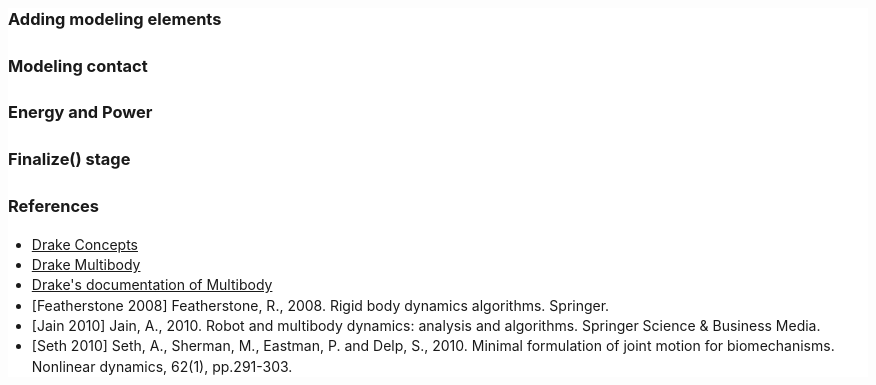 ### Adding modeling elements

### Modeling contact

### Energy and Power

### Finalize() stage

### References
- [Drake Concepts](https://drake.guzhaoyuan.com/introduction/drake-concept)
- [Drake Multibody](https://drake.guzhaoyuan.com/introduction/drake-multibody)
- [Drake's documentation of Multibody](https://drake.mit.edu/doxygen_cxx/classdrake_1_1multibody_1_1_multibody_plant.html#details)
- [Featherstone 2008] Featherstone, R., 2008. Rigid body dynamics algorithms. Springer.
- [Jain 2010] Jain, A., 2010. Robot and multibody dynamics: analysis and algorithms. Springer Science & Business Media.
- [Seth 2010] Seth, A., Sherman, M., Eastman, P. and Delp, S., 2010. Minimal formulation of joint motion for biomechanisms. Nonlinear dynamics, 62(1), pp.291-303.